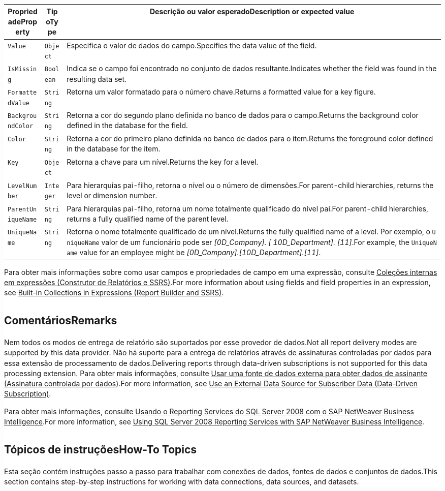 |<span data-ttu-id="7dfc3-158">**Propriedade**</span><span class="sxs-lookup"><span data-stu-id="7dfc3-158">**Property**</span></span>|<span data-ttu-id="7dfc3-159">**Tipo**</span><span class="sxs-lookup"><span data-stu-id="7dfc3-159">**Type**</span></span>|<span data-ttu-id="7dfc3-160">**Descrição ou valor esperado**</span><span class="sxs-lookup"><span data-stu-id="7dfc3-160">**Description or expected value**</span></span>|  
|------------------|--------------|---------------------------------------|  
|`Value`|`Object`|<span data-ttu-id="7dfc3-161">Especifica o valor de dados do campo.</span><span class="sxs-lookup"><span data-stu-id="7dfc3-161">Specifies the data value of the field.</span></span>|  
|`IsMissing`|`Boolean`|<span data-ttu-id="7dfc3-162">Indica se o campo foi encontrado no conjunto de dados resultante.</span><span class="sxs-lookup"><span data-stu-id="7dfc3-162">Indicates whether the field was found in the resulting data set.</span></span>|  
|`FormattedValue`|`String`|<span data-ttu-id="7dfc3-163">Retorna um valor formatado para o número chave.</span><span class="sxs-lookup"><span data-stu-id="7dfc3-163">Returns a formatted value for a key figure.</span></span>|  
|`BackgroundColor`|`String`|<span data-ttu-id="7dfc3-164">Retorna a cor do segundo plano definida no banco de dados para o campo.</span><span class="sxs-lookup"><span data-stu-id="7dfc3-164">Returns the background color defined in the database for the field.</span></span>|  
|`Color`|`String`|<span data-ttu-id="7dfc3-165">Retorna a cor do primeiro plano definida no banco de dados para o item.</span><span class="sxs-lookup"><span data-stu-id="7dfc3-165">Returns the foreground color defined in the database for the item.</span></span>|  
|`Key`|`Object`|<span data-ttu-id="7dfc3-166">Retorna a chave para um nível.</span><span class="sxs-lookup"><span data-stu-id="7dfc3-166">Returns the key for a level.</span></span>|  
|`LevelNumber`|`Integer`|<span data-ttu-id="7dfc3-167">Para hierarquias pai-filho, retorna o nível ou o número de dimensões.</span><span class="sxs-lookup"><span data-stu-id="7dfc3-167">For parent-child hierarchies, returns the level or dimension number.</span></span>|  
|`ParentUniqueName`|`String`|<span data-ttu-id="7dfc3-168">Para hierarquias pai-filho, retorna um nome totalmente qualificado do nível pai.</span><span class="sxs-lookup"><span data-stu-id="7dfc3-168">For parent-child hierarchies, returns a fully qualified name of the parent level.</span></span>|  
|`UniqueName`|`String`|<span data-ttu-id="7dfc3-169">Retorna o nome totalmente qualificado de um nível.</span><span class="sxs-lookup"><span data-stu-id="7dfc3-169">Returns the fully qualified name of a level.</span></span> <span data-ttu-id="7dfc3-170">Por exemplo, o `UniqueName` valor de um funcionário pode ser *[0D_Company]. [ 10D_Department]. [11]*.</span><span class="sxs-lookup"><span data-stu-id="7dfc3-170">For example, the `UniqueName` value for an employee might be *[0D_Company].[10D_Department].[11]*.</span></span>|  
  
 <span data-ttu-id="7dfc3-171">Para obter mais informações sobre como usar campos e propriedades de campo em uma expressão, consulte [Coleções internas em expressões &#40;Construtor de Relatórios e SSRS&#41;](../report-design/built-in-collections-in-expressions-report-builder.md).</span><span class="sxs-lookup"><span data-stu-id="7dfc3-171">For more information about using fields and field properties in an expression, see [Built-in Collections in Expressions &#40;Report Builder and SSRS&#41;](../report-design/built-in-collections-in-expressions-report-builder.md).</span></span>  
  
  
  
##  <a name="remarks"></a><a name="Remarks"></a> <span data-ttu-id="7dfc3-172">Comentários</span><span class="sxs-lookup"><span data-stu-id="7dfc3-172">Remarks</span></span>  
 <span data-ttu-id="7dfc3-173">Nem todos os modos de entrega de relatório são suportados por esse provedor de dados.</span><span class="sxs-lookup"><span data-stu-id="7dfc3-173">Not all report delivery modes are supported by this data provider.</span></span> <span data-ttu-id="7dfc3-174">Não há suporte para a entrega de relatórios através de assinaturas controladas por dados para essa extensão de processamento de dados.</span><span class="sxs-lookup"><span data-stu-id="7dfc3-174">Delivering reports through data-driven subscriptions is not supported for this data processing extension.</span></span> <span data-ttu-id="7dfc3-175">Para obter mais informações, consulte [Usar uma fonte de dados externa para obter dados de assinante &#40;Assinatura controlada por dados&#41;](../subscriptions/use-an-external-data-source-for-subscriber-data-data-driven-subscription.md).</span><span class="sxs-lookup"><span data-stu-id="7dfc3-175">For more information, see [Use an External Data Source for Subscriber Data &#40;Data-Driven Subscription&#41;](../subscriptions/use-an-external-data-source-for-subscriber-data-data-driven-subscription.md).</span></span>  
  
 <span data-ttu-id="7dfc3-176">Para obter mais informações, consulte [Usando o Reporting Services do SQL Server 2008 com o SAP NetWeaver Business Intelligence](https://go.microsoft.com/fwlink/?LinkId=167352).</span><span class="sxs-lookup"><span data-stu-id="7dfc3-176">For more information, see [Using SQL Server 2008 Reporting Services with SAP NetWeaver Business Intelligence](https://go.microsoft.com/fwlink/?LinkId=167352).</span></span>  
  
  
  
##  <a name="how-to-topics"></a><a name="HowTo"></a><span data-ttu-id="7dfc3-177">Tópicos de instruções</span><span class="sxs-lookup"><span data-stu-id="7dfc3-177">How-To Topics</span></span>  
 <span data-ttu-id="7dfc3-178">Esta seção contém instruções passo a passo para trabalhar com conexões de dados, fontes de dados e conjuntos de dados.</span><span class="sxs-lookup"><span data-stu-id="7dfc3-178">This section contains step-by-step instructions for working with data connections, data sources, and datasets.</span></span>  
  